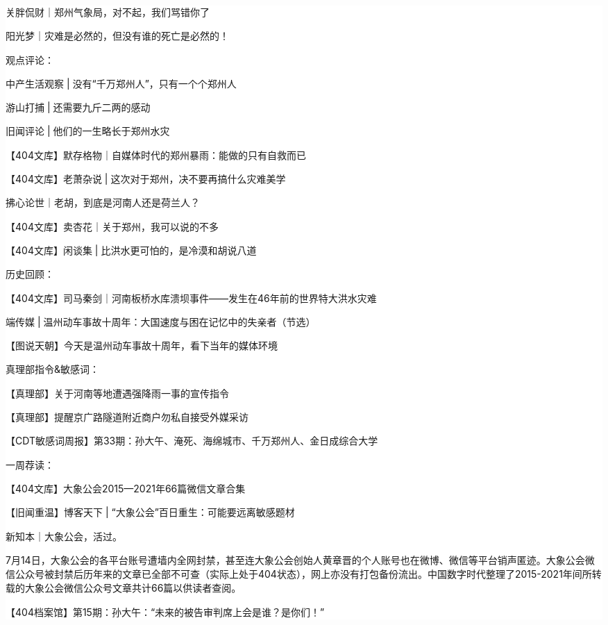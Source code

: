 关胖侃财｜郑州气象局，对不起，我们骂错你了

阳光梦｜灾难是必然的，但没有谁的死亡是必然的！



观点评论：



中产生活观察 | 没有“千万郑州人”，只有一个个郑州人

游山打捕 | 还需要九斤二两的感动

旧闻评论 | 他们的一生略长于郑州水灾

【404文库】默存格物｜自媒体时代的郑州暴雨：能做的只有自救而已

【404文库】老萧杂说 | 这次对于郑州，决不要再搞什么灾难美学

拂心论世｜老胡，到底是河南人还是荷兰人？

【404文库】卖杏花｜关于郑州，我可以说的不多

【404文库】闲谈集 | 比洪水更可怕的，是冷漠和胡说八道



历史回顾：



【404文库】司马秦剑｜河南板桥水库溃坝事件——发生在46年前的世界特大洪水灾难

端传媒 | 温州动车事故十周年：大国速度与困在记忆中的失亲者（节选）

【图说天朝】今天是温州动车事故十周年，看下当年的媒体环境



真理部指令&amp;敏感词：



【真理部】关于河南等地遭遇强降雨一事的宣传指令

【真理部】提醒京广路隧道附近商户勿私自接受外媒采访

【CDT敏感词周报】第33期：孙大午、淹死、海绵城市、千万郑州人、金日成综合大学



一周荐读：



【404文库】大象公会2015—2021年66篇微信文章合集

【旧闻重温】博客天下 | “大象公会”百日重生：可能要远离敏感题材

新知本｜大象公会，活过。



7月14日，大象公会的各平台账号遭墙内全网封禁，甚至连大象公会创始人黄章晋的个人账号也在微博、微信等平台销声匿迹。大象公会微信公众号被封禁后历年来的文章已全部不可查（实际上处于404状态），网上亦没有打包备份流出。中国数字时代整理了2015-2021年间所转载的大象公会微信公众号文章共计66篇以供读者查阅。



【404档案馆】第15期：孙大午：“未来的被告审判席上会是谁？是你们！”
